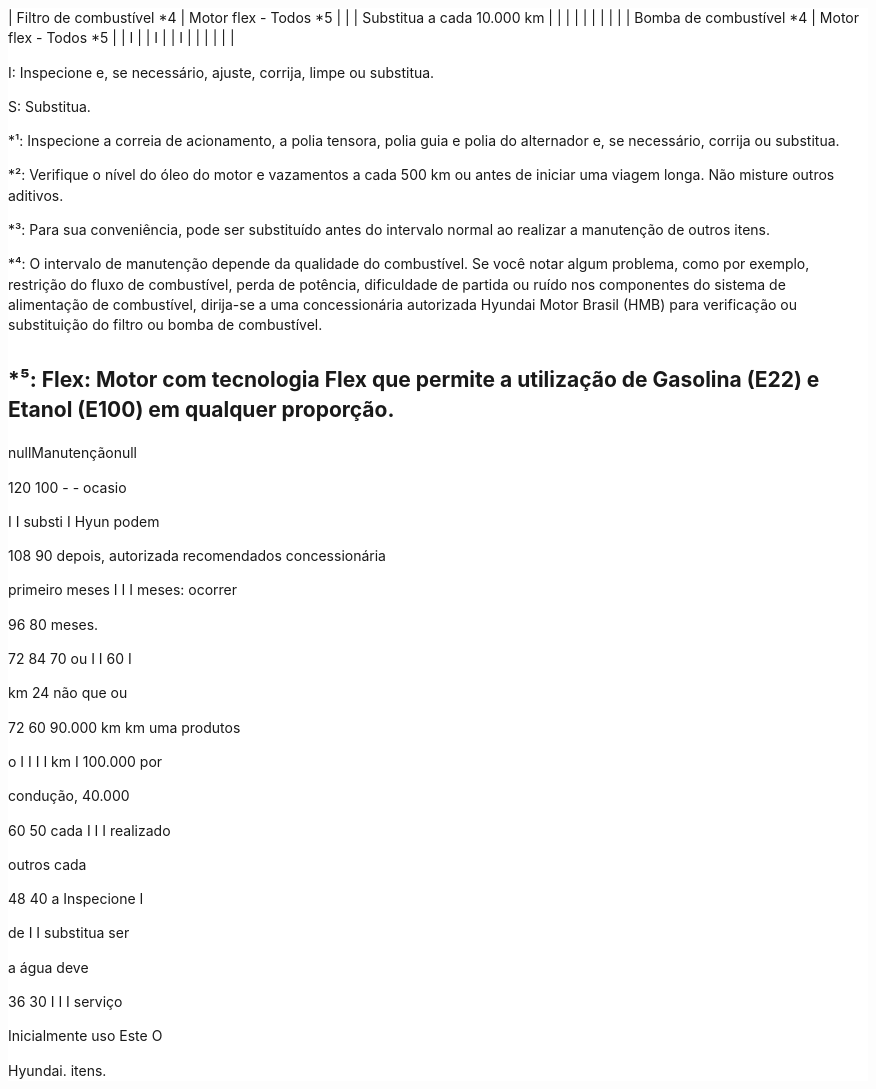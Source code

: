 | Filtro de combustível \*4         | Motor flex - Todos \*5 |    |    | Substitua a cada 10.000 km  |    |    |    |    |    |     |     |   |
| Bomba de combustível \*4          | Motor flex - Todos \*5 |    | I  |                             | I  |    | I  |    |    |     |     |   |

I: Inspecione e, se necessário, ajuste, corrija, limpe ou substitua.

S: Substitua.

*¹: Inspecione a correia de acionamento, a polia tensora, polia guia e polia do alternador e, se necessário, corrija ou substitua.

*²: Verifique o nível do óleo do motor e vazamentos a cada 500 km ou antes de iniciar uma viagem longa. Não misture outros aditivos.

*³: Para sua conveniência, pode ser substituído antes do intervalo normal ao realizar a manutenção de outros itens.

*⁴: O intervalo de manutenção depende da qualidade do combustível. Se você notar algum problema, como por exemplo, restrição do fluxo de combustível, perda de potência, dificuldade de partida ou ruído nos componentes do sistema de alimentação de combustível, dirija-se a uma concessionária autorizada Hyundai Motor Brasil (HMB) para verificação ou substituição do filtro ou bomba de combustível.

*⁵: Flex: Motor com tecnologia Flex que permite a utilização de Gasolina (E22) e Etanol (E100) em qualquer proporção.
---
nullManutençãonull

120 100 - - ocasio

I I substi I Hyun podem

108 90 depois, autorizada recomendados concessionária

primeiro meses I I I meses: ocorrer

96 80 meses.

72 84 70 ou I I 60 I

km 24 não que ou

72 60 90.000 km km uma produtos

o I I I I km I 100.000 por

condução, 40.000

60 50 cada I I I realizado

outros cada

48 40 a Inspecione I

de I I substitua ser

a água deve

36 30 I I I serviço

Inicialmente uso Este O

Hyundai. itens.
